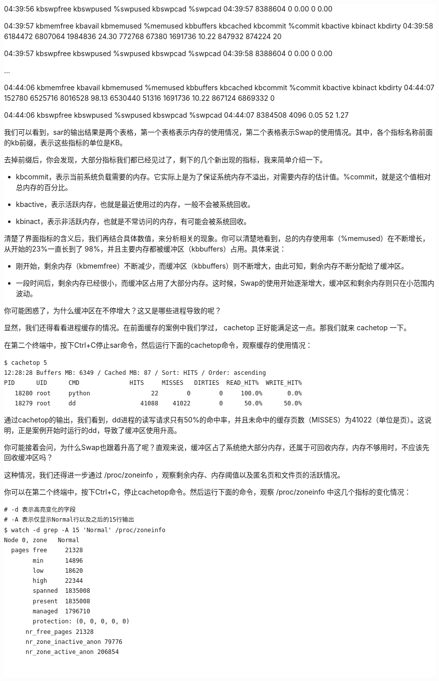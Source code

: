 04:39:56    kbswpfree kbswpused  %swpused  kbswpcad   %swpcad
04:39:57      8388604         0      0.00         0      0.00

04:39:57    kbmemfree   kbavail kbmemused  %memused kbbuffers  kbcached  kbcommit   %commit  kbactive   kbinact   kbdirty
04:39:58      6184472   6807064   1984836     24.30    772768     67380   1691736     10.22    847932    874224        20

04:39:57    kbswpfree kbswpused  %swpused  kbswpcad   %swpcad
04:39:58      8388604         0      0.00         0      0.00

…


04:44:06    kbmemfree   kbavail kbmemused  %memused kbbuffers  kbcached  kbcommit   %commit  kbactive   kbinact   kbdirty
04:44:07       152780   6525716   8016528     98.13   6530440     51316   1691736     10.22    867124   6869332         0

04:44:06    kbswpfree kbswpused  %swpused  kbswpcad   %swpcad
04:44:07      8384508      4096      0.05        52      1.27
</code></pre><p>我们可以看到，sar的输出结果是两个表格，第一个表格表示内存的使用情况，第二个表格表示Swap的使用情况。其中，各个指标名称前面的kb前缀，表示这些指标的单位是KB。</p><p>去掉前缀后，你会发现，大部分指标我们都已经见过了，剩下的几个新出现的指标，我来简单介绍一下。</p><ul>
<li>
<p>kbcommit，表示当前系统负载需要的内存。它实际上是为了保证系统内存不溢出，对需要内存的估计值。%commit，就是这个值相对总内存的百分比。</p>
</li>
<li>
<p>kbactive，表示活跃内存，也就是最近使用过的内存，一般不会被系统回收。</p>
</li>
<li>
<p>kbinact，表示非活跃内存，也就是不常访问的内存，有可能会被系统回收。</p>
</li>
</ul><p>清楚了界面指标的含义后，我们再结合具体数值，来分析相关的现象。你可以清楚地看到，总的内存使用率（%memused）在不断增长，从开始的23%一直长到了 98%，并且主要内存都被缓冲区（kbbuffers）占用。具体来说：</p><ul>
<li>
<p>刚开始，剩余内存（kbmemfree）不断减少，而缓冲区（kbbuffers）则不断增大，由此可知，剩余内存不断分配给了缓冲区。</p>
</li>
<li>
<p>一段时间后，剩余内存已经很小，而缓冲区占用了大部分内存。这时候，Swap的使用开始逐渐增大，缓冲区和剩余内存则只在小范围内波动。</p>
</li>
</ul><p>你可能困惑了，为什么缓冲区在不停增大？这又是哪些进程导致的呢？</p><p>显然，我们还得看看进程缓存的情况。在前面缓存的案例中我们学过， cachetop 正好能满足这一点。那我们就来 cachetop 一下。</p><p>在第二个终端中，按下Ctrl+C停止sar命令，然后运行下面的cachetop命令，观察缓存的使用情况：</p><pre><code>$ cachetop 5
12:28:28 Buffers MB: 6349 / Cached MB: 87 / Sort: HITS / Order: ascending
PID      UID      CMD              HITS     MISSES   DIRTIES  READ_HIT%  WRITE_HIT%
   18280 root     python                 22        0        0     100.0%       0.0%
   18279 root     dd                  41088    41022        0      50.0%      50.0%
</code></pre><p>通过cachetop的输出，我们看到，dd进程的读写请求只有50%的命中率，并且未命中的缓存页数（MISSES）为41022（单位是页）。这说明，正是案例开始时运行的dd，导致了缓冲区使用升高。</p><p>你可能接着会问，为什么Swap也跟着升高了呢？直观来说，缓冲区占了系统绝大部分内存，还属于可回收内存，内存不够用时，不应该先回收缓冲区吗？</p><p>这种情况，我们还得进一步通过 /proc/zoneinfo  ，观察剩余内存、内存阈值以及匿名页和文件页的活跃情况。</p><p>你可以在第二个终端中，按下Ctrl+C，停止cachetop命令。然后运行下面的命令，观察 /proc/zoneinfo 中这几个指标的变化情况：</p><pre><code># -d 表示高亮变化的字段
# -A 表示仅显示Normal行以及之后的15行输出
$ watch -d grep -A 15 'Normal' /proc/zoneinfo
Node 0, zone   Normal
  pages free     21328
        min      14896
        low      18620
        high     22344
        spanned  1835008
        present  1835008
        managed  1796710
        protection: (0, 0, 0, 0, 0)
      nr_free_pages 21328
      nr_zone_inactive_anon 79776
      nr_zone_active_anon 206854